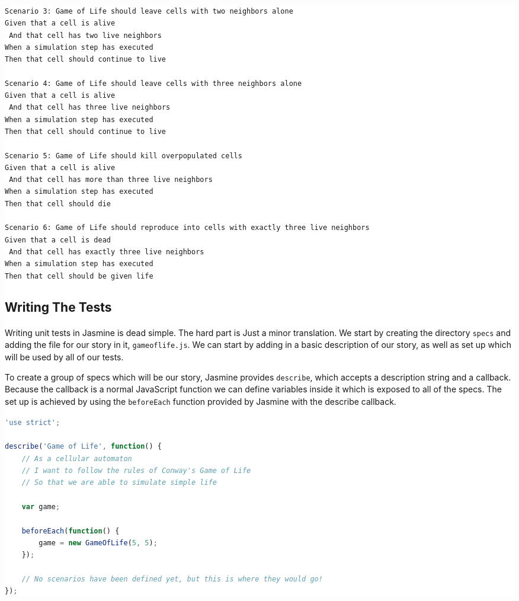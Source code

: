     Scenario 3: Game of Life should leave cells with two neighbors alone
    Given that a cell is alive
     And that cell has two live neighbors
    When a simulation step has executed
    Then that cell should continue to live

    Scenario 4: Game of Life should leave cells with three neighbors alone
    Given that a cell is alive
     And that cell has three live neighbors
    When a simulation step has executed
    Then that cell should continue to live

    Scenario 5: Game of Life should kill overpopulated cells
    Given that a cell is alive
     And that cell has more than three live neighbors
    When a simulation step has executed
    Then that cell should die

    Scenario 6: Game of Life should reproduce into cells with exactly three live neighbors
    Given that a cell is dead
     And that cell has exactly three live neighbors
    When a simulation step has executed
    Then that cell should be given life

## Writing The Tests

Writing unit tests in Jasmine is dead simple.  The hard part is   Just a minor translation.  We start by creating the directory `specs`
and adding the file for our story in it, `gameoflife.js`.  We can start by
adding in a basic description of our story, as well as set up which will be used
by all of our tests.

To create a group of specs which will be our story, Jasmine provides `describe`,
which accepts a description string and a callback.  Because the callback is
a normal JavaScript function we can define variables inside it which is exposed
to all of the specs.  The set up is achieved by using the `beforeEach` function
provided by Jasmine with the describe callback.

```javascript
'use strict';

describe('Game of Life', function() {
    // As a cellular automaton
    // I want to follow the rules of Conway's Game of Life
    // So that we are able to simulate simple life

    var game;

    beforeEach(function() {
        game = new GameOfLife(5, 5);
    });

    // No scenarios have been defined yet, but this is where they would go!
});
```
